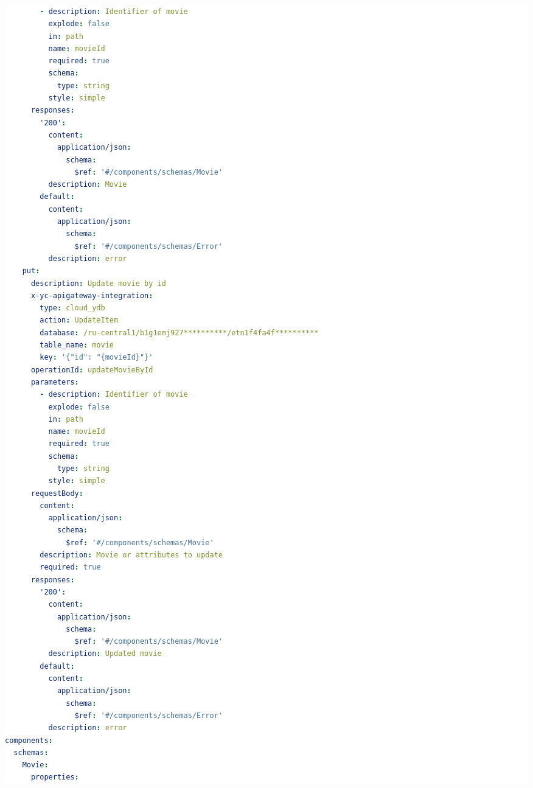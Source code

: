 ```yaml
        - description: Identifier of movie
          explode: false
          in: path
          name: movieId
          required: true
          schema:
            type: string
          style: simple
      responses:
        '200':
          content:
            application/json:
              schema:
                $ref: '#/components/schemas/Movie'
          description: Movie
        default:
          content:
            application/json:
              schema:
                $ref: '#/components/schemas/Error'
          description: error
    put:
      description: Update movie by id
      x-yc-apigateway-integration:
        type: cloud_ydb
        action: UpdateItem
        database: /ru-central1/b1g1emj927**********/etn1f4fa4f**********
        table_name: movie
        key: '{"id": "{movieId}"}'
      operationId: updateMovieById
      parameters:
        - description: Identifier of movie
          explode: false
          in: path
          name: movieId
          required: true
          schema:
            type: string
          style: simple
      requestBody:
        content:
          application/json:
            schema:
              $ref: '#/components/schemas/Movie'
        description: Movie or attributes to update
        required: true
      responses:
        '200':
          content:
            application/json:
              schema:
                $ref: '#/components/schemas/Movie'
          description: Updated movie
        default:
          content:
            application/json:
              schema:
                $ref: '#/components/schemas/Error'
          description: error
components:
  schemas:
    Movie:
      properties:
```
